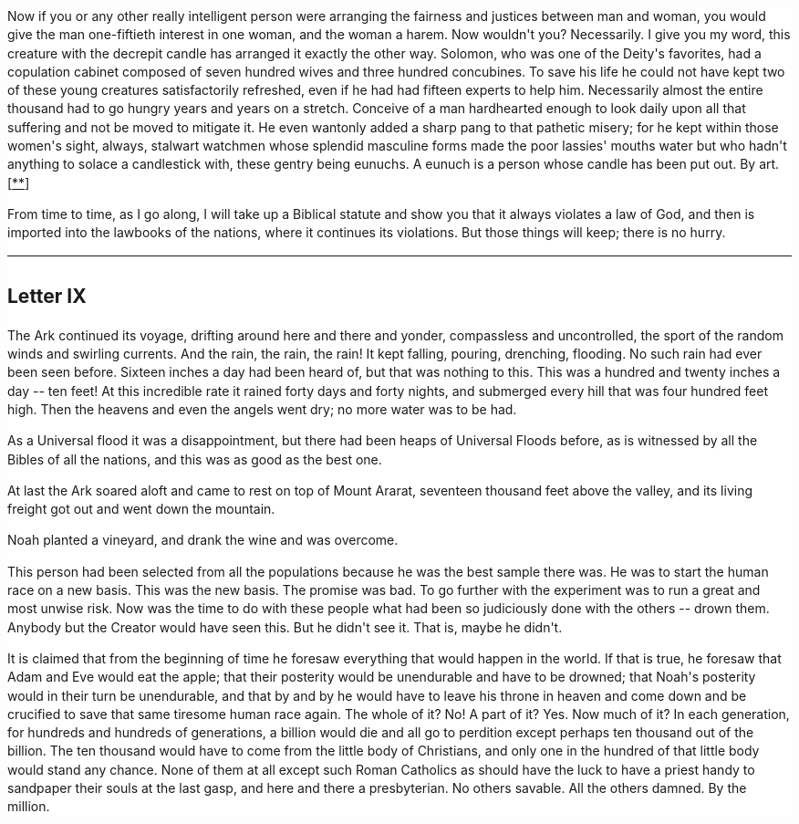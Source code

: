  <p>Now if you or any other really intelligent person were arranging the
 fairness and justices between man and woman, you would give the man one-<wbr>fiftieth
 interest in one woman, and the woman a harem. Now wouldn't you? Necessarily.
 I give you my word, this creature with the decrepit candle has arranged
 it exactly the other way. Solomon, who was one of the Deity's favorites,
 had a copulation cabinet composed of seven hundred wives and three hundred
 concubines. <a name="REFPUBLISH"></a>To save his life he could not have
 kept two of these young creatures satisfactorily refreshed, even if he
 had had fifteen experts to help him. Necessarily almost the entire thousand
 had to go hungry years and years on a stretch. Conceive of a man hardhearted
 enough to look daily upon all that suffering and not be moved to mitigate
 it. He even wantonly added a sharp pang to that pathetic misery; for he
 kept within those women's sight, always, stalwart watchmen whose splendid
 masculine forms made the poor lassies' mouths water but who hadn't anything
 to solace a candlestick with, these gentry being eunuchs. A eunuch is a
 person whose candle has been put out. By art.[<a href="#NOTEPUBLISH">**</a>]</wbr></p>
 
 <p>From time to time, as I go along, I will take up a Biblical statute
 and show you that it always violates a law of God, and then is imported
 into the lawbooks of the nations, where it continues its violations. But
 those things will keep; there is no hurry. </p>
 
 <hr>
 
 <h2><a name="9"></a>Letter IX</h2>
 
 <p>The Ark continued its voyage, drifting around here and there and yonder,
 compassless and uncontrolled, the sport of the random winds and swirling
 currents. And the rain, the rain, the rain! It kept falling, pouring, drenching,
 flooding. No such rain had ever been seen before. Sixteen inches a day
 had been heard of, but that was nothing to this. This was a hundred and
 twenty inches a day -- ten feet! At this incredible rate it rained forty
 days and forty nights, and submerged every hill that was four hundred feet
 high. Then the heavens and even the angels went dry; no more water was
 to be had. </p>
 
 <p>As a Universal flood it was a disappointment, but there had been heaps
 of Universal Floods before, as is witnessed by all the Bibles of all the
 nations, and this was as good as the best one. </p>
 
 <p>At last the Ark soared aloft and came to rest on top of Mount Ararat,
 seventeen thousand feet above the valley, and its living freight got out
 and went down the mountain. </p>
 
 <p>Noah planted a vineyard, and drank the wine and was overcome. </p>
 
 <p>This person had been selected from all the populations because he was
 the best sample there was. He was to start the human race on a new basis.
 This was the new basis. The promise was bad. To go further with the experiment
 was to run a great and most unwise risk. Now was the time to do with these
 people what had been so judiciously done with the others -- drown them.
 Anybody but the Creator would have seen this. But he didn't see it. That
 is, maybe he didn't. </p>
 
 <p>It is claimed that from the beginning of time he foresaw everything
 that would happen in the world. If that is true, he foresaw that Adam and
 Eve would eat the apple; that their posterity would be unendurable and
 have to be drowned; that Noah's posterity would in their turn be unendurable,
 and that by and by he would have to leave his throne in heaven and come
 down and be crucified to save that same tiresome human race again. The
 whole of it? No! A part of it? Yes. Now much of it? In each generation,
 for hundreds and hundreds of generations, a billion would die and all go
 to perdition except perhaps ten thousand out of the billion. The ten thousand
 would have to come from the little body of Christians, and only one in
 the hundred of that little body would stand any chance. None of them at
 all except such Roman Catholics as should have the luck to have a priest
 handy to sandpaper their souls at the last gasp, and here and there a presbyterian.
 No others savable. All the others damned. By the million. </p>